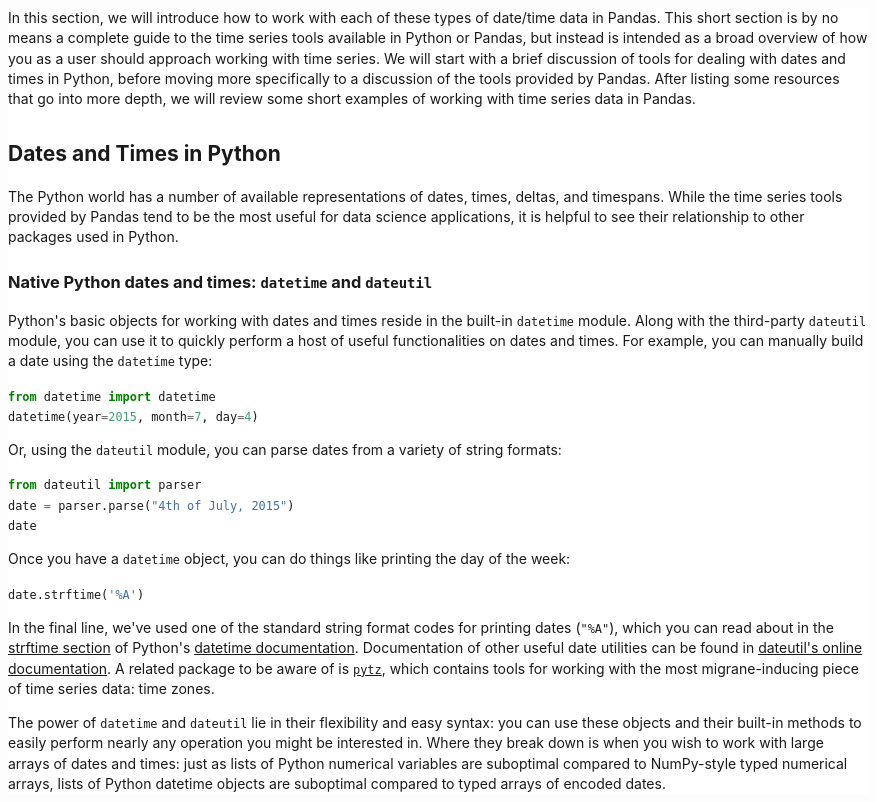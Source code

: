 In this section, we will introduce how to work with each of these types of date/time data in Pandas.
This short section is by no means a complete guide to the time series tools available in Python or Pandas, but instead is intended as a broad overview of how you as a user should approach working with time series.
We will start with a brief discussion of tools for dealing with dates and times in Python, before moving more specifically to a discussion of the tools provided by Pandas.
After listing some resources that go into more depth, we will review some short examples of working with time series data in Pandas.


## Dates and Times in Python

The Python world has a number of available representations of dates, times, deltas, and timespans.
While the time series tools provided by Pandas tend to be the most useful for data science applications, it is helpful to see their relationship to other packages used in Python.


### Native Python dates and times: ``datetime`` and ``dateutil``

Python's basic objects for working with dates and times reside in the built-in ``datetime`` module.
Along with the third-party ``dateutil`` module, you can use it to quickly perform a host of useful functionalities on dates and times.
For example, you can manually build a date using the ``datetime`` type:

```python
from datetime import datetime
datetime(year=2015, month=7, day=4)
```

Or, using the ``dateutil`` module, you can parse dates from a variety of string formats:

```python
from dateutil import parser
date = parser.parse("4th of July, 2015")
date
```

Once you have a ``datetime`` object, you can do things like printing the day of the week:

```python
date.strftime('%A')
```

In the final line, we've used one of the standard string format codes for printing dates (``"%A"``), which you can read about in the [strftime section](https://docs.python.org/3/library/datetime.html#strftime-and-strptime-behavior) of Python's [datetime documentation](https://docs.python.org/3/library/datetime.html).
Documentation of other useful date utilities can be found in [dateutil's online documentation](http://labix.org/python-dateutil).
A related package to be aware of is [``pytz``](http://pytz.sourceforge.net/), which contains tools for working with the most migrane-inducing piece of time series data: time zones.

The power of ``datetime`` and ``dateutil`` lie in their flexibility and easy syntax: you can use these objects and their built-in methods to easily perform nearly any operation you might be interested in.
Where they break down is when you wish to work with large arrays of dates and times:
just as lists of Python numerical variables are suboptimal compared to NumPy-style typed numerical arrays, lists of Python datetime objects are suboptimal compared to typed arrays of encoded dates.

